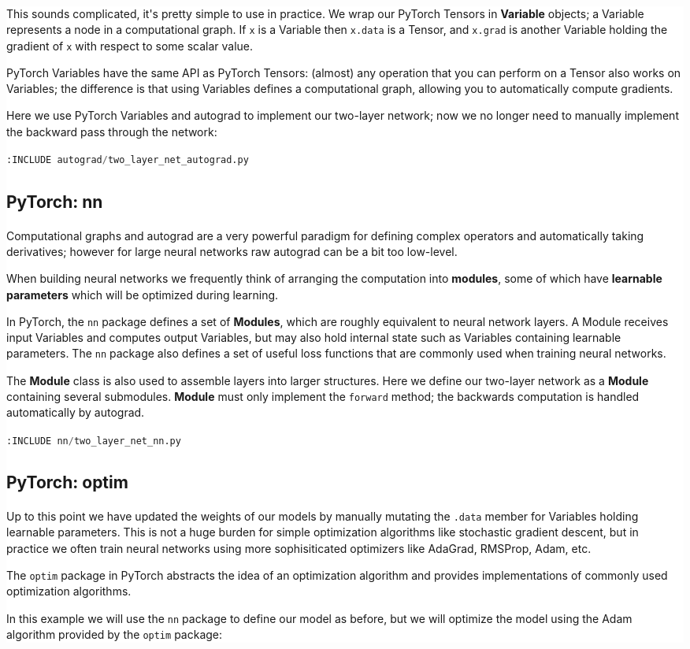 This sounds complicated, it's pretty simple to use in practice. We wrap our
PyTorch Tensors in **Variable** objects; a Variable represents a node in a
computational graph. If `x` is a Variable then `x.data` is a Tensor, and
`x.grad` is another Variable holding the gradient of `x` with respect to some
scalar value.

PyTorch Variables have the same API as PyTorch Tensors: (almost) any operation
that you can perform on a Tensor also works on Variables; the difference is that
using Variables defines a computational graph, allowing you to automatically
compute gradients.

Here we use PyTorch Variables and autograd to implement our two-layer network;
now we no longer need to manually implement the backward pass through the
network:

```python
:INCLUDE autograd/two_layer_net_autograd.py
```

## PyTorch: nn
Computational graphs and autograd are a very powerful paradigm for defining
complex operators and automatically taking derivatives; however for large
neural networks raw autograd can be a bit too low-level.

When building neural networks we frequently think of arranging the computation
into **modules**, some of which have **learnable parameters** which will be
optimized during learning.

In PyTorch, the `nn` package defines a set of
**Modules**, which are roughly equivalent to neural network layers. A Module receives
input Variables and computes output Variables, but may also hold internal state such as
Variables containing learnable parameters. The `nn` package also defines a set of useful
loss functions that are commonly used when training neural networks.

The **Module** class is also used to assemble layers into larger structures. Here we
define our two-layer network as a **Module** containing several submodules.
**Module** must only implement the `forward` method; the backwards computation is
handled automatically by autograd.

```python
:INCLUDE nn/two_layer_net_nn.py
```

## PyTorch: optim
Up to this point we have updated the weights of our models by manually mutating the
`.data` member for Variables holding learnable parameters. This is not a huge burden
for simple optimization algorithms like stochastic gradient descent, but in practice
we often train neural networks using more sophisiticated optimizers like AdaGrad,
RMSProp, Adam, etc.

The `optim` package in PyTorch abstracts the idea of an optimization algorithm and
provides implementations of commonly used optimization algorithms.

In this example we will use the `nn` package to define our model as before, but we
will optimize the model using the Adam algorithm provided by the `optim` package:
